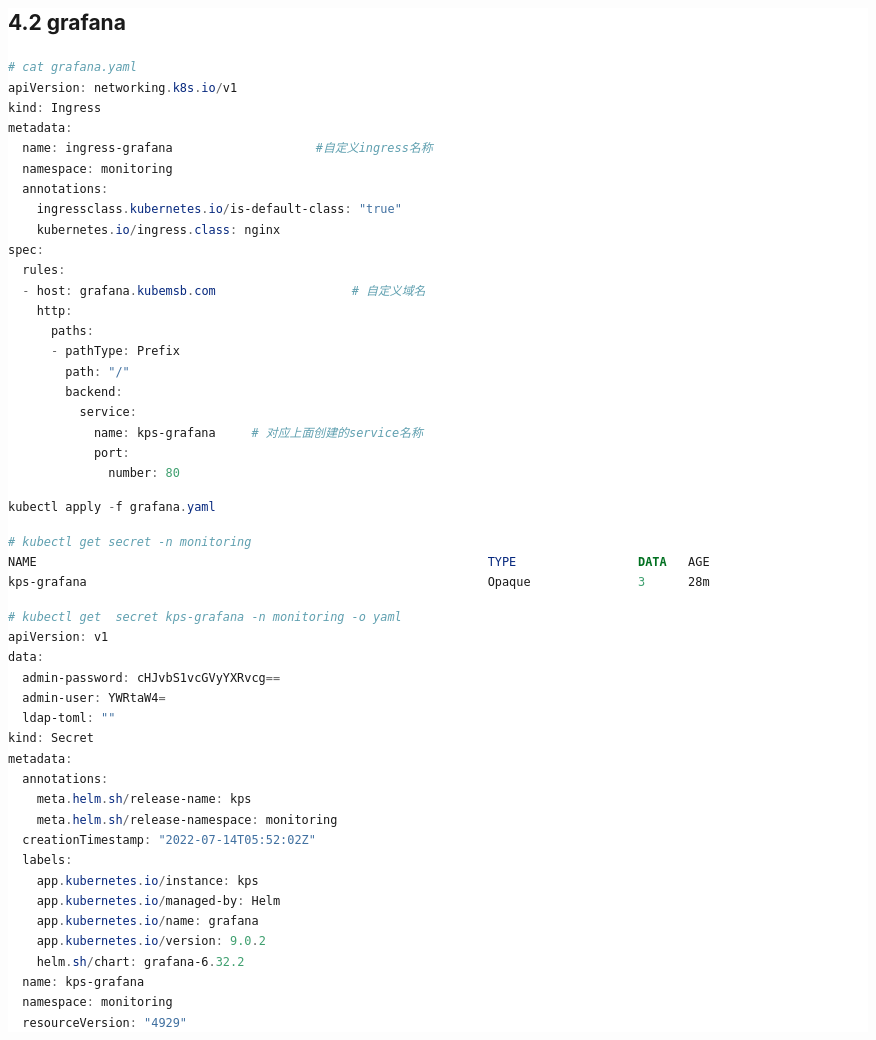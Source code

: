 





## 4.2 grafana



~~~powershell
# cat grafana.yaml
apiVersion: networking.k8s.io/v1
kind: Ingress
metadata:
  name: ingress-grafana                    #自定义ingress名称
  namespace: monitoring
  annotations:
    ingressclass.kubernetes.io/is-default-class: "true"
    kubernetes.io/ingress.class: nginx
spec:
  rules:
  - host: grafana.kubemsb.com                   # 自定义域名
    http:
      paths:
      - pathType: Prefix
        path: "/"
        backend:
          service:
            name: kps-grafana     # 对应上面创建的service名称
            port:
              number: 80
~~~



~~~powershell
kubectl apply -f grafana.yaml
~~~



~~~powershell
# kubectl get secret -n monitoring
NAME                                                               TYPE                 DATA   AGE
kps-grafana                                                        Opaque               3      28m
~~~



~~~powershell
# kubectl get  secret kps-grafana -n monitoring -o yaml
apiVersion: v1
data:
  admin-password: cHJvbS1vcGVyYXRvcg==
  admin-user: YWRtaW4=
  ldap-toml: ""
kind: Secret
metadata:
  annotations:
    meta.helm.sh/release-name: kps
    meta.helm.sh/release-namespace: monitoring
  creationTimestamp: "2022-07-14T05:52:02Z"
  labels:
    app.kubernetes.io/instance: kps
    app.kubernetes.io/managed-by: Helm
    app.kubernetes.io/name: grafana
    app.kubernetes.io/version: 9.0.2
    helm.sh/chart: grafana-6.32.2
  name: kps-grafana
  namespace: monitoring
  resourceVersion: "4929"
~~~